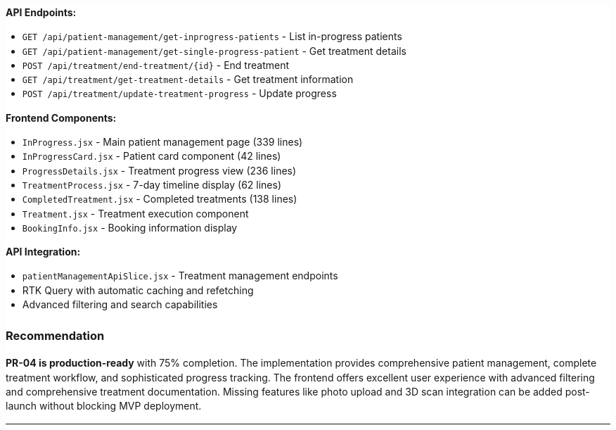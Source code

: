 **API Endpoints:**

- `GET /api/patient-management/get-inprogress-patients` - List in-progress patients
- `GET /api/patient-management/get-single-progress-patient` - Get treatment details
- `POST /api/treatment/end-treatment/{id}` - End treatment
- `GET /api/treatment/get-treatment-details` - Get treatment information
- `POST /api/treatment/update-treatment-progress` - Update progress

**Frontend Components:**

- `InProgress.jsx` - Main patient management page (339 lines)
- `InProgressCard.jsx` - Patient card component (42 lines)
- `ProgressDetails.jsx` - Treatment progress view (236 lines)
- `TreatmentProcess.jsx` - 7-day timeline display (62 lines)
- `CompletedTreatment.jsx` - Completed treatments (138 lines)
- `Treatment.jsx` - Treatment execution component
- `BookingInfo.jsx` - Booking information display

**API Integration:**

- `patientManagementApiSlice.jsx` - Treatment management endpoints
- RTK Query with automatic caching and refetching
- Advanced filtering and search capabilities

### Recommendation

**PR-04 is production-ready** with 75% completion. The implementation provides comprehensive patient management, complete treatment workflow, and sophisticated progress tracking. The frontend offers excellent user experience with advanced filtering and comprehensive treatment documentation. Missing features like photo upload and 3D scan integration can be added post-launch without blocking MVP deployment.

---
